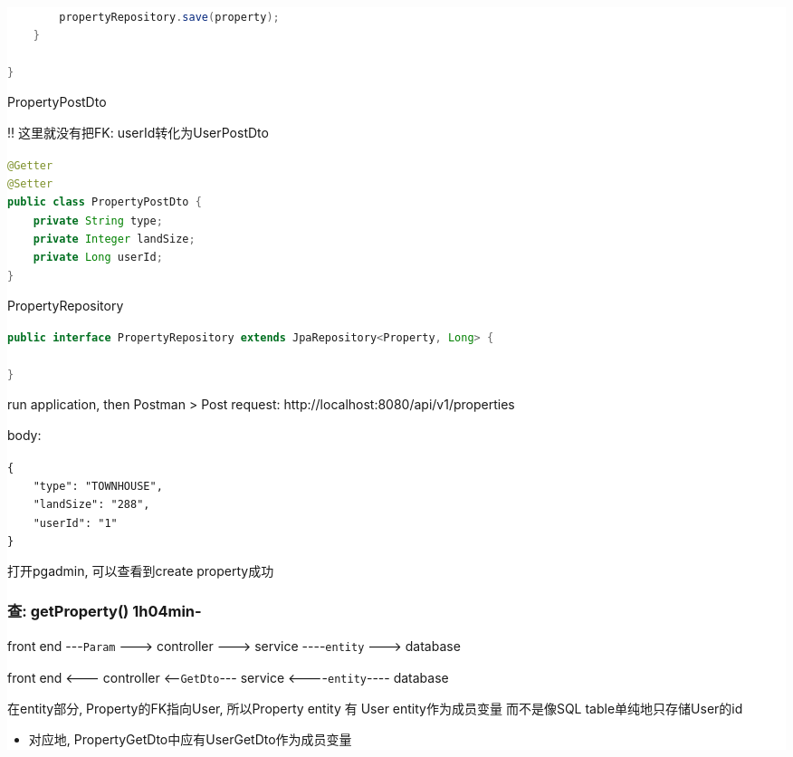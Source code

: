 ```java
        propertyRepository.save(property);
    }
  
}
```



PropertyPostDto

:bangbang: 这里就没有把FK: userId转化为UserPostDto

```java
@Getter
@Setter
public class PropertyPostDto {
    private String type;
    private Integer landSize;
    private Long userId;
}
```



PropertyRepository

```java
public interface PropertyRepository extends JpaRepository<Property, Long> {

}
```





run application, then Postman > Post request: http://localhost:8080/api/v1/properties

body:

```jsn
{
    "type": "TOWNHOUSE",
    "landSize": "288",
    "userId": "1"
}
```

打开pgadmin, 可以查看到create property成功





### 查: getProperty() 1h04min-

front end ---`Param` ---> controller ---> service ----`entity` ---> database

front end  <--- controller <--`GetDto`--- service  <----`entity`---- database

在entity部分, Property的FK指向User, 所以Property entity 有 User entity作为成员变量 而不是像SQL table单纯地只存储User的id

+ 对应地, PropertyGetDto中应有UserGetDto作为成员变量
